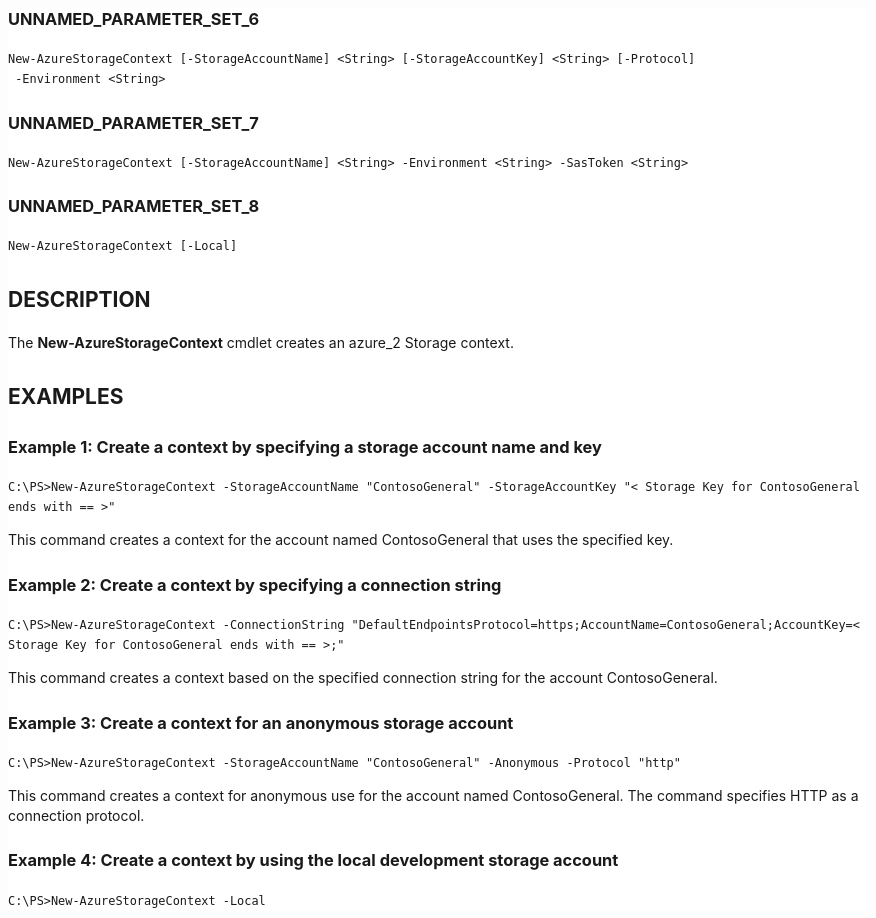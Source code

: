 ### UNNAMED_PARAMETER_SET_6
```
New-AzureStorageContext [-StorageAccountName] <String> [-StorageAccountKey] <String> [-Protocol]
 -Environment <String>
```

### UNNAMED_PARAMETER_SET_7
```
New-AzureStorageContext [-StorageAccountName] <String> -Environment <String> -SasToken <String>
```

### UNNAMED_PARAMETER_SET_8
```
New-AzureStorageContext [-Local]
```

## DESCRIPTION
The **New-AzureStorageContext** cmdlet creates an azure_2 Storage context.

## EXAMPLES

### Example 1: Create a context by specifying a storage account name and key
```
C:\PS>New-AzureStorageContext -StorageAccountName "ContosoGeneral" -StorageAccountKey "< Storage Key for ContosoGeneral ends with == >"
```

This command creates a context for the account named ContosoGeneral that uses the specified key.

### Example 2: Create a context by specifying a connection string
```
C:\PS>New-AzureStorageContext -ConnectionString "DefaultEndpointsProtocol=https;AccountName=ContosoGeneral;AccountKey=< Storage Key for ContosoGeneral ends with == >;"
```

This command creates a context based on the specified connection string for the account ContosoGeneral.

### Example 3: Create a context for an anonymous storage account
```
C:\PS>New-AzureStorageContext -StorageAccountName "ContosoGeneral" -Anonymous -Protocol "http"
```

This command creates a context for anonymous use for the account named ContosoGeneral.
The command specifies HTTP as a connection protocol.

### Example 4: Create a context by using the local development storage account
```
C:\PS>New-AzureStorageContext -Local
```
